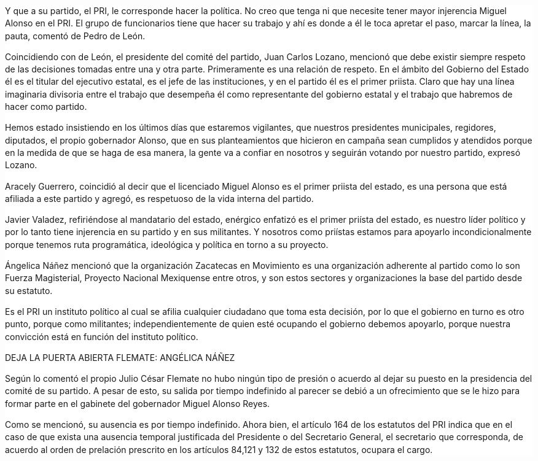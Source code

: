   Y que a su partido, el PRI, le corresponde hacer la política. No creo que tenga ni que necesite tener mayor injerencia Miguel Alonso en el PRI. El grupo de funcionarios tiene que hacer su trabajo y ahí es donde a él le toca apretar el paso, marcar la línea, la pauta, comentó de Pedro de León.



  Coincidiendo con de León, el presidente del comité del partido, Juan Carlos Lozano, mencionó que debe existir siempre respeto de las decisiones tomadas entre una y otra parte. Primeramente es una relación de respeto. En el ámbito del Gobierno del Estado él es el titular del ejecutivo estatal, es el jefe de las instituciones, y en el partido él es el primer priista. Claro que hay una línea imaginaria divisoria entre el trabajo que desempeña él como representante del gobierno estatal y el trabajo que habremos de hacer como partido.



  Hemos estado insistiendo en los últimos días que estaremos vigilantes, que nuestros presidentes municipales, regidores, diputados, el propio gobernador Alonso, que en sus planteamientos que hicieron en campaña sean cumplidos y atendidos porque en la medida de que se haga de esa manera, la gente va a confiar en nosotros y seguirán votando por nuestro partido, expresó Lozano.



  Aracely Guerrero, coincidió al decir que el licenciado Miguel Alonso es el primer priista del estado, es una persona que está afiliada a este partido y agregó, es respetuoso de la vida interna del partido. 



  Javier Valadez, refiriéndose al mandatario del estado, enérgico enfatizó es el primer priísta del estado, es nuestro líder político y por lo tanto tiene injerencia en su partido y en sus militantes. Y nosotros como priístas estamos para apoyarlo incondicionalmente porque tenemos ruta programática, ideológica y política en torno a su proyecto.



  Ángelica Náñez mencionó que la organización Zacatecas en Movimiento es una organización adherente al partido como lo son Fuerza Magisterial, Proyecto Nacional Mexiquense entre otros, y son estos sectores y organizaciones la base del partido desde su estatuto. 



  Es el PRI un instituto político al cual se afilia cualquier ciudadano que toma esta decisión, por lo que el gobierno en turno es otro punto, porque como militantes; independientemente de quien esté ocupando el gobierno debemos apoyarlo, porque nuestra convicción está en función del instituto político.



   



  DEJA LA PUERTA ABIERTA FLEMATE: ANGÉLICA NÁÑEZ 



  Según lo comentó el propio Julio César Flemate no hubo ningún tipo de presión o acuerdo al dejar su puesto en la presidencia del comité de su partido. A pesar de esto, su salida por tiempo indefinido al parecer se debió a un ofrecimiento que se le hizo para formar parte en el gabinete del gobernador Miguel Alonso Reyes.



  Como se mencionó, su ausencia es por tiempo indefinido. Ahora bien, el artículo 164 de los estatutos del PRI indica que en el caso de que exista una ausencia temporal justificada del Presidente o del Secretario General, el secretario que corresponda, de acuerdo al orden de prelación prescrito en los artículos 84,121 y 132 de estos estatutos, ocupara el cargo.

